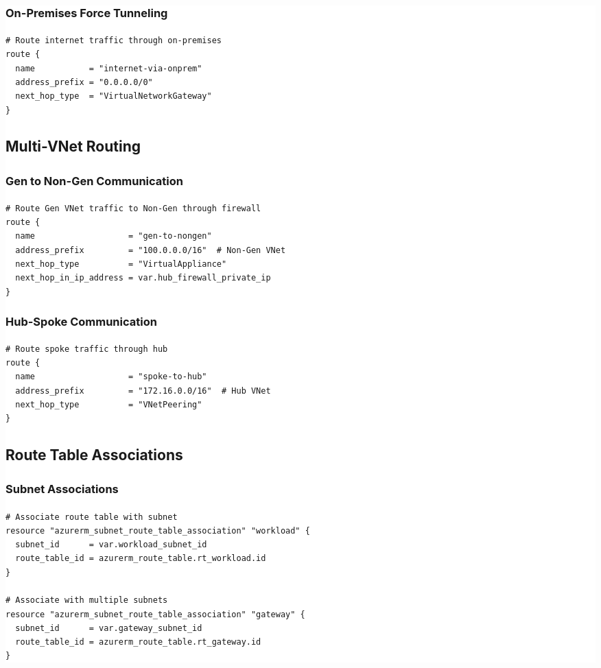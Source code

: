 ### On-Premises Force Tunneling
```hcl
# Route internet traffic through on-premises
route {
  name           = "internet-via-onprem"
  address_prefix = "0.0.0.0/0"
  next_hop_type  = "VirtualNetworkGateway"
}
```

## Multi-VNet Routing

### Gen to Non-Gen Communication
```hcl
# Route Gen VNet traffic to Non-Gen through firewall
route {
  name                   = "gen-to-nongen"
  address_prefix         = "100.0.0.0/16"  # Non-Gen VNet
  next_hop_type          = "VirtualAppliance"
  next_hop_in_ip_address = var.hub_firewall_private_ip
}
```

### Hub-Spoke Communication
```hcl
# Route spoke traffic through hub
route {
  name                   = "spoke-to-hub"
  address_prefix         = "172.16.0.0/16"  # Hub VNet
  next_hop_type          = "VNetPeering"
}
```

## Route Table Associations

### Subnet Associations
```hcl
# Associate route table with subnet
resource "azurerm_subnet_route_table_association" "workload" {
  subnet_id      = var.workload_subnet_id
  route_table_id = azurerm_route_table.rt_workload.id
}

# Associate with multiple subnets
resource "azurerm_subnet_route_table_association" "gateway" {
  subnet_id      = var.gateway_subnet_id
  route_table_id = azurerm_route_table.rt_gateway.id
}
```
